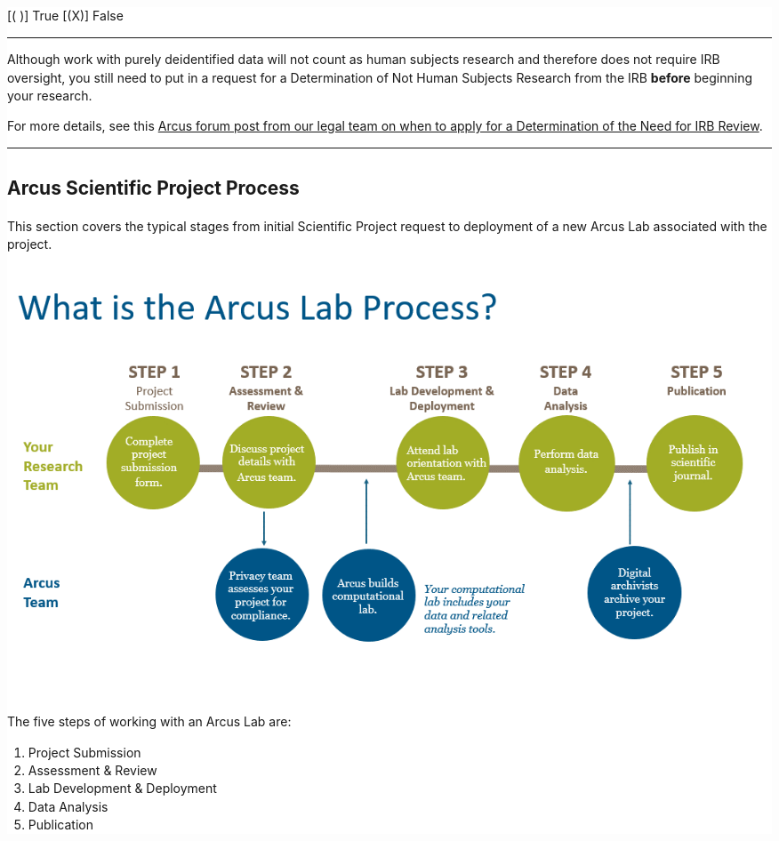 [( )] True
[(X)] False
***

<div class = "answer">

Although work with purely deidentified data will not count as human subjects research and therefore does not require IRB oversight, you still need to put in a request for a Determination of Not Human Subjects Research from the IRB **before** beginning your research. 

For more details, see this [Arcus forum post from our legal team on when to apply for a Determination of the Need for IRB Review](https://forum.arcus.chop.edu/t/when-to-apply-for-a-determination-of-the-need-for-irb-review/513).

</div>

***

## Arcus Scientific Project Process

This section covers the typical stages from initial Scientific Project request to deployment of a new Arcus Lab associated with the project.  

![The 5 steps of an Arcus project. ](media/Arcus_Lab_Process.png)

The five steps of working with an Arcus Lab are:

1. Project Submission
2. Assessment & Review
3. Lab Development & Deployment
4. Data Analysis
5. Publication
